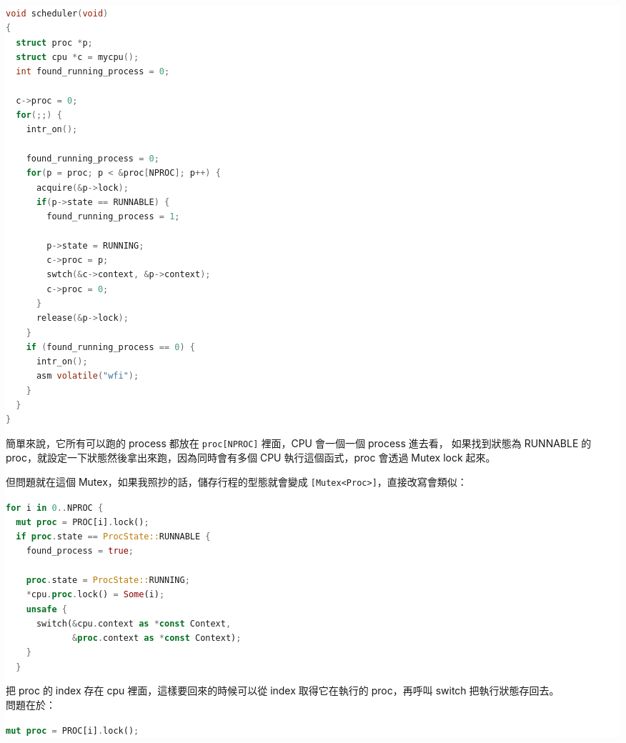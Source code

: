 ```c
void scheduler(void)
{
  struct proc *p;
  struct cpu *c = mycpu();
  int found_running_process = 0;

  c->proc = 0;
  for(;;) {
    intr_on();

    found_running_process = 0;
    for(p = proc; p < &proc[NPROC]; p++) {
      acquire(&p->lock);
      if(p->state == RUNNABLE) {
        found_running_process = 1;

        p->state = RUNNING;
        c->proc = p;
        swtch(&c->context, &p->context);
        c->proc = 0;
      }
      release(&p->lock);
    }
    if (found_running_process == 0) {
      intr_on();
      asm volatile("wfi");
    }
  }
}
```

簡單來說，它所有可以跑的 process 都放在 `proc[NPROC]` 裡面，CPU 會一個一個 process 進去看，
如果找到狀態為 RUNNABLE 的 proc，就設定一下狀態然後拿出來跑，因為同時會有多個 CPU 執行這個函式，proc 會透過 Mutex lock 起來。

但問題就在這個 Mutex，如果我照抄的話，儲存行程的型態就會變成 `[Mutex<Proc>]`，直接改寫會類似：
```rust
for i in 0..NPROC {
  mut proc = PROC[i].lock();
  if proc.state == ProcState::RUNNABLE {
    found_process = true;

    proc.state = ProcState::RUNNING;
    *cpu.proc.lock() = Some(i);
    unsafe {
      switch(&cpu.context as *const Context,
             &proc.context as *const Context);
    }
  }
```

把 proc 的 index 存在 cpu 裡面，這樣要回來的時候可以從 index 取得它在執行的 proc，再呼叫 switch 把執行狀態存回去。  
問題在於：
```rust
mut proc = PROC[i].lock();
```
